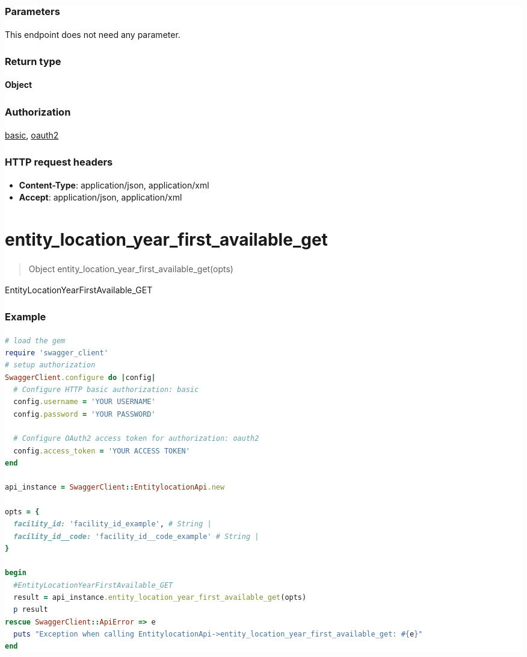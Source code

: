 ### Parameters
This endpoint does not need any parameter.

### Return type

**Object**

### Authorization

[basic](../README.md#basic), [oauth2](../README.md#oauth2)

### HTTP request headers

 - **Content-Type**: application/json, application/xml
 - **Accept**: application/json, application/xml



# **entity_location_year_first_available_get**
> Object entity_location_year_first_available_get(opts)

EntityLocationYearFirstAvailable_GET



### Example
```ruby
# load the gem
require 'swagger_client'
# setup authorization
SwaggerClient.configure do |config|
  # Configure HTTP basic authorization: basic
  config.username = 'YOUR USERNAME'
  config.password = 'YOUR PASSWORD'

  # Configure OAuth2 access token for authorization: oauth2
  config.access_token = 'YOUR ACCESS TOKEN'
end

api_instance = SwaggerClient::EntitylocationApi.new

opts = { 
  facility_id: 'facility_id_example', # String | 
  facility_id__code: 'facility_id__code_example' # String | 
}

begin
  #EntityLocationYearFirstAvailable_GET
  result = api_instance.entity_location_year_first_available_get(opts)
  p result
rescue SwaggerClient::ApiError => e
  puts "Exception when calling EntitylocationApi->entity_location_year_first_available_get: #{e}"
end
```

